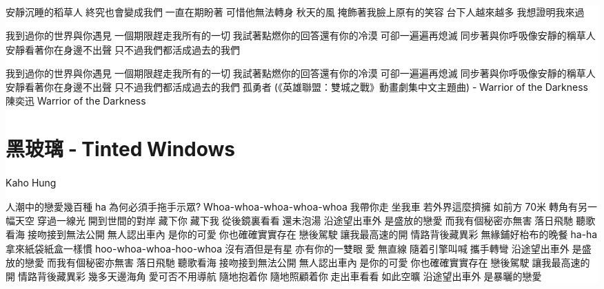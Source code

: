 安靜沉睡的稻草人
終究也會變成我們
一直在期盼著 可惜他無法轉身
秋天的風
掩飾著我臉上原有的笑容
台下人越來越多
我想證明我來過

我到過你的世界與你遇見
一個期限趕走我所有的一切
我試著點燃你的回答還有你的冷漠
可卻一遍遍再熄滅
同步著與你呼吸像安靜的稱草人
安靜看著你在身邊不出聲
只不過我們都活成過去的我們

我到過你的世界與你遇見
一個期限趕走我所有的一切
我試著點燃你的回答還有你的冷漠
可卻一遍遍再熄滅
同步著與你呼吸像安靜的稱草人
安靜看著你在身邊不出聲
只不過我們都活成過去的我們
孤勇者 (《英雄聯盟：雙城之戰》動畫劇集中文主題曲) - Warrior of the Darkness
陳奕迅
Warrior of the Darkness

 

# 黑玻璃 - Tinted Windows
Kaho Hung

人潮中的戀愛幾百種 ha
為何必須手拖手示眾? Whoa-whoa-whoa-whoa-whoa
我帶你走 坐我車 若外界這麼擠擁
如前方 70米 轉角有另一幅天空
穿過一線光 開到世間的對岸
藏下你 藏下我 從後鏡裏看看 還未泡湯
沿途望出車外 是盛放的戀愛
而我有個秘密亦無害
落日飛馳 聽歌看海
接吻接到無法公開
無人認出車內 是你的可愛
你也確確實實存在
戀後駕駛 讓我最高速的開
情路背後藏異彩
無緣鋪好枱布的晚餐 ha-ha
拿來紙袋紙盒一樣慣 hoo-whoa-whoa-hoo-whoa
沒有酒但是有星
亦有你的一雙眼
愛 無直線 隨着引擎叫喊
攜手轉彎
沿途望出車外 是盛放的戀愛
而我有個秘密亦無害
落日飛馳 聽歌看海
接吻接到無法公開
無人認出車內 是你的可愛
你也確確實實存在
戀後駕駛 讓我最高速的開
情路背後藏異彩
幾多天邊海角 愛可否不用導航
隨地抱着你 隨地照顧着你
走出車看看
如此空曠
沿途望出車外 是暴曬的戀愛